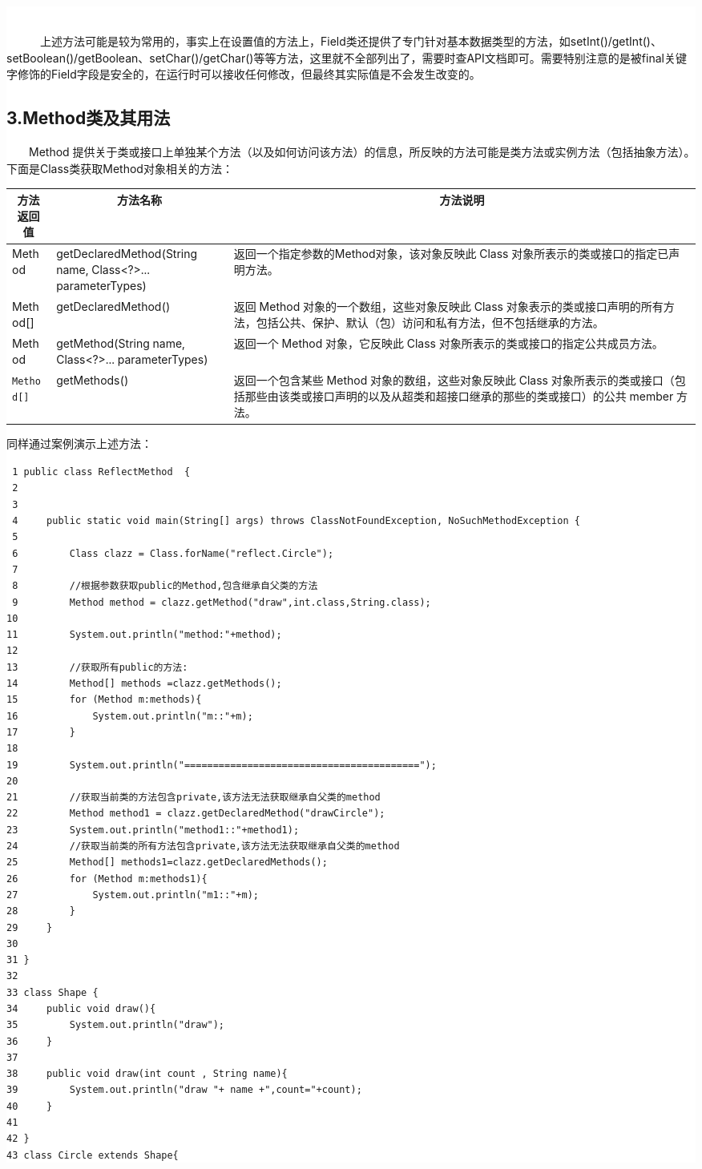 　　

　　　上述方法可能是较为常用的，事实上在设置值的方法上，Field类还提供了专门针对基本数据类型的方法，如setInt()/getInt()、setBoolean()/getBoolean、setChar()/getChar()等等方法，这里就不全部列出了，需要时查API文档即可。需要特别注意的是被final关键字修饰的Field字段是安全的，在运行时可以接收任何修改，但最终其实际值是不会发生改变的。

## 3.Method类及其用法

　　Method 提供关于类或接口上单独某个方法（以及如何访问该方法）的信息，所反映的方法可能是类方法或实例方法（包括抽象方法）。下面是Class类获取Method对象相关的方法：

| 方法返回值 | 方法名称                                                   | 方法说明                                                     |
| ---------- | ---------------------------------------------------------- | ------------------------------------------------------------ |
| Method     | getDeclaredMethod(String name, Class<?>... parameterTypes) | 返回一个指定参数的Method对象，该对象反映此 Class 对象所表示的类或接口的指定已声明方法。 |
| Method[]   | getDeclaredMethod()                                        | 返回 Method 对象的一个数组，这些对象反映此 Class 对象表示的类或接口声明的所有方法，包括公共、保护、默认（包）访问和私有方法，但不包括继承的方法。 |
| Method     | getMethod(String name, Class<?>... parameterTypes)         | 返回一个 Method 对象，它反映此 Class 对象所表示的类或接口的指定公共成员方法。 |
| `Method[]` | getMethods()                                               | 返回一个包含某些 Method 对象的数组，这些对象反映此 Class 对象所表示的类或接口（包括那些由该类或接口声明的以及从超类和超接口继承的那些的类或接口）的公共 member 方法。 |

同样通过案例演示上述方法：

```
 1 public class ReflectMethod  {
 2  
 3  
 4     public static void main(String[] args) throws ClassNotFoundException, NoSuchMethodException {
 5  
 6         Class clazz = Class.forName("reflect.Circle");
 7  
 8         //根据参数获取public的Method,包含继承自父类的方法
 9         Method method = clazz.getMethod("draw",int.class,String.class);
10  
11         System.out.println("method:"+method);
12  
13         //获取所有public的方法:
14         Method[] methods =clazz.getMethods();
15         for (Method m:methods){
16             System.out.println("m::"+m);
17         }
18  
19         System.out.println("=========================================");
20  
21         //获取当前类的方法包含private,该方法无法获取继承自父类的method
22         Method method1 = clazz.getDeclaredMethod("drawCircle");
23         System.out.println("method1::"+method1);
24         //获取当前类的所有方法包含private,该方法无法获取继承自父类的method
25         Method[] methods1=clazz.getDeclaredMethods();
26         for (Method m:methods1){
27             System.out.println("m1::"+m);
28         }
29     }
30  
31 }
32  
33 class Shape {
34     public void draw(){
35         System.out.println("draw");
36     }
37  
38     public void draw(int count , String name){
39         System.out.println("draw "+ name +",count="+count);
40     }
41  
42 }
43 class Circle extends Shape{
```